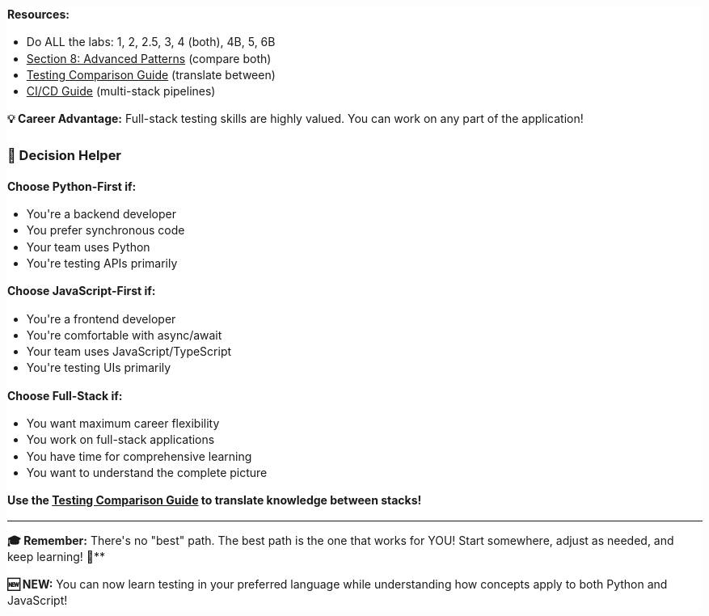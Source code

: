**Resources:**

- Do ALL the labs: 1, 2, 2.5, 3, 4 (both), 4B, 5, 6B
- [Section 8: Advanced Patterns](SECTION_08_ADVANCED_E2E_PATTERNS.md) (compare both)
- [Testing Comparison Guide](../guides/TESTING_COMPARISON_PYTHON_JS.md) (translate between)
- [CI/CD Guide](CI_CD_E2E_TESTING.md) (multi-stack pipelines)

**💡 Career Advantage:** Full-stack testing skills are highly valued. You can work on any part of the application!

### 🎯 Decision Helper

**Choose Python-First if:**

- You're a backend developer
- You prefer synchronous code
- Your team uses Python
- You're testing APIs primarily

**Choose JavaScript-First if:**

- You're a frontend developer
- You're comfortable with async/await
- Your team uses JavaScript/TypeScript
- You're testing UIs primarily

**Choose Full-Stack if:**

- You want maximum career flexibility
- You work on full-stack applications
- You have time for comprehensive learning
- You want to understand the complete picture

**Use the [Testing Comparison Guide](../guides/TESTING_COMPARISON_PYTHON_JS.md) to translate knowledge between stacks!**

---

**🎓 Remember:** There's no "best" path. The best path is the one that works for YOU! Start somewhere, adjust as needed, and keep learning! 🚀**

**🆕 NEW:** You can now learn testing in your preferred language while understanding how concepts apply to both Python and JavaScript!
